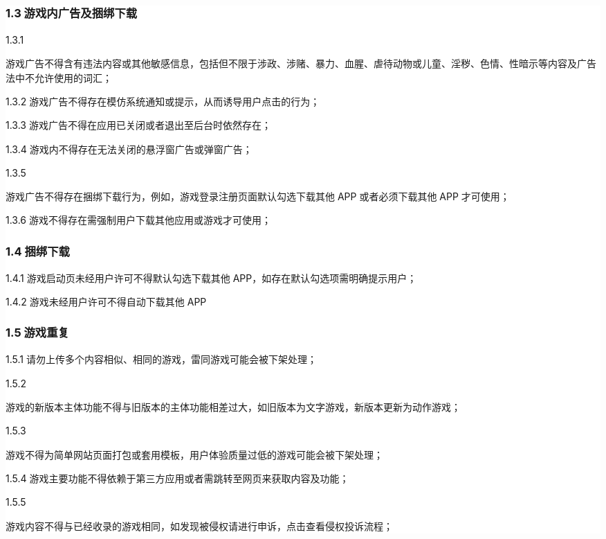 
### 1.3 游戏内广告及捆绑下载

 

1.3.1

游戏广告不得含有违法内容或其他敏感信息，包括但不限于涉政、涉赌、暴力、血腥、虐待动物或儿童、淫秽、色情、性暗示等内容及广告法中不允许使用的词汇；

 

1.3.2 游戏广告不得存在模仿系统通知或提示，从而诱导用户点击的行为；

 

1.3.3 游戏广告不得在应用已关闭或者退出至后台时依然存在；

 

1.3.4 游戏内不得存在无法关闭的悬浮窗广告或弹窗广告；

 

1.3.5

游戏广告不得存在捆绑下载行为，例如，游戏登录注册页面默认勾选下载其他 APP 或者必须下载其他 APP 才可使用；

 

1.3.6 游戏不得存在需强制用户下载其他应用或游戏才可使用；

 

### 1.4 捆绑下载

 

1.4.1 游戏启动页未经用户许可不得默认勾选下载其他 APP，如存在默认勾选项需明确提示用户；

 

1.4.2 游戏未经用户许可不得自动下载其他 APP

 

### 1.5 游戏重复

 

1.5.1 请勿上传多个内容相似、相同的游戏，雷同游戏可能会被下架处理；

 

1.5.2

游戏的新版本主体功能不得与旧版本的主体功能相差过大，如旧版本为文字游戏，新版本更新为动作游戏；

 

1.5.3

游戏不得为简单网站页面打包或套用模板，用户体验质量过低的游戏可能会被下架处理；

 

1.5.4 游戏主要功能不得依赖于第三方应用或者需跳转至网页来获取内容及功能；

 

1.5.5

游戏内容不得与已经收录的游戏相同，如发现被侵权请进行申诉，点击查看侵权投诉流程；
